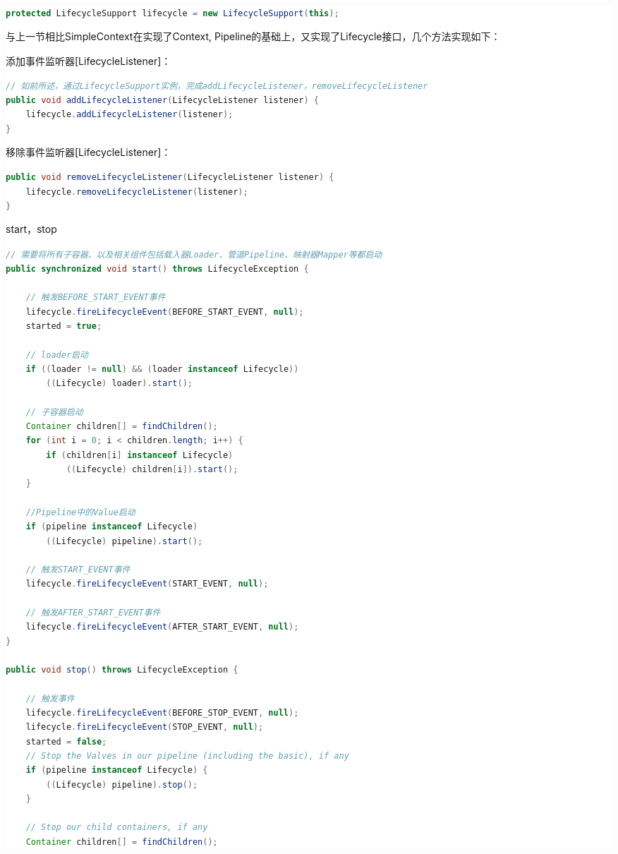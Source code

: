 ```java
protected LifecycleSupport lifecycle = new LifecycleSupport(this);
```

与上一节相比SimpleContext在实现了Context, Pipeline的基础上，又实现了Lifecycle接口，几个方法实现如下：

添加事件监听器\[LifecycleListener\]：

```java
// 如前所述，通过LifecycleSupport实例，完成addLifecycleListener，removeLifecycleListener
public void addLifecycleListener(LifecycleListener listener) {
    lifecycle.addLifecycleListener(listener);
}
```

移除事件监听器\[LifecycleListener\]：

```java
public void removeLifecycleListener(LifecycleListener listener) {
    lifecycle.removeLifecycleListener(listener);
}
```

start，stop

```java
// 需要将所有子容器、以及相关组件包括载入器Loader、管道Pipeline、映射器Mapper等都启动
public synchronized void start() throws LifecycleException {

    // 触发BEFORE_START_EVENT事件
    lifecycle.fireLifecycleEvent(BEFORE_START_EVENT, null);
    started = true;

    // loader启动
    if ((loader != null) && (loader instanceof Lifecycle))
        ((Lifecycle) loader).start();

    // 子容器启动
    Container children[] = findChildren();
    for (int i = 0; i < children.length; i++) {
        if (children[i] instanceof Lifecycle)
            ((Lifecycle) children[i]).start();
    }

    //Pipeline中的Value启动 
    if (pipeline instanceof Lifecycle)
        ((Lifecycle) pipeline).start();

    // 触发START_EVENT事件
    lifecycle.fireLifecycleEvent(START_EVENT, null);

    // 触发AFTER_START_EVENT事件
    lifecycle.fireLifecycleEvent(AFTER_START_EVENT, null);
}

public void stop() throws LifecycleException {

    // 触发事件
    lifecycle.fireLifecycleEvent(BEFORE_STOP_EVENT, null);
    lifecycle.fireLifecycleEvent(STOP_EVENT, null);
    started = false;
    // Stop the Valves in our pipeline (including the basic), if any
    if (pipeline instanceof Lifecycle) {
        ((Lifecycle) pipeline).stop();
    }

    // Stop our child containers, if any
    Container children[] = findChildren();
```